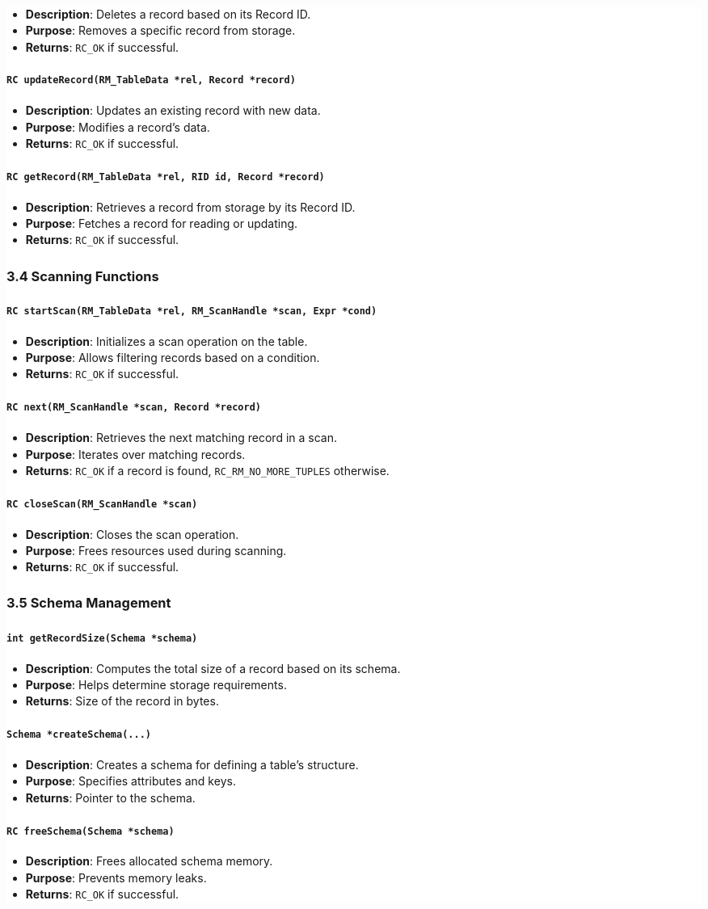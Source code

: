 - **Description**: Deletes a record based on its Record ID.
- **Purpose**: Removes a specific record from storage.
- **Returns**: `RC_OK` if successful.

#### `RC updateRecord(RM_TableData *rel, Record *record)`

- **Description**: Updates an existing record with new data.
- **Purpose**: Modifies a record’s data.
- **Returns**: `RC_OK` if successful.

#### `RC getRecord(RM_TableData *rel, RID id, Record *record)`

- **Description**: Retrieves a record from storage by its Record ID.
- **Purpose**: Fetches a record for reading or updating.
- **Returns**: `RC_OK` if successful.

### **3.4 Scanning Functions**

#### `RC startScan(RM_TableData *rel, RM_ScanHandle *scan, Expr *cond)`

- **Description**: Initializes a scan operation on the table.
- **Purpose**: Allows filtering records based on a condition.
- **Returns**: `RC_OK` if successful.

#### `RC next(RM_ScanHandle *scan, Record *record)`

- **Description**: Retrieves the next matching record in a scan.
- **Purpose**: Iterates over matching records.
- **Returns**: `RC_OK` if a record is found, `RC_RM_NO_MORE_TUPLES` otherwise.

#### `RC closeScan(RM_ScanHandle *scan)`

- **Description**: Closes the scan operation.
- **Purpose**: Frees resources used during scanning.
- **Returns**: `RC_OK` if successful.

### **3.5 Schema Management**

#### `int getRecordSize(Schema *schema)`

- **Description**: Computes the total size of a record based on its schema.
- **Purpose**: Helps determine storage requirements.
- **Returns**: Size of the record in bytes.

#### `Schema *createSchema(...)`

- **Description**: Creates a schema for defining a table’s structure.
- **Purpose**: Specifies attributes and keys.
- **Returns**: Pointer to the schema.

#### `RC freeSchema(Schema *schema)`

- **Description**: Frees allocated schema memory.
- **Purpose**: Prevents memory leaks.
- **Returns**: `RC_OK` if successful.

